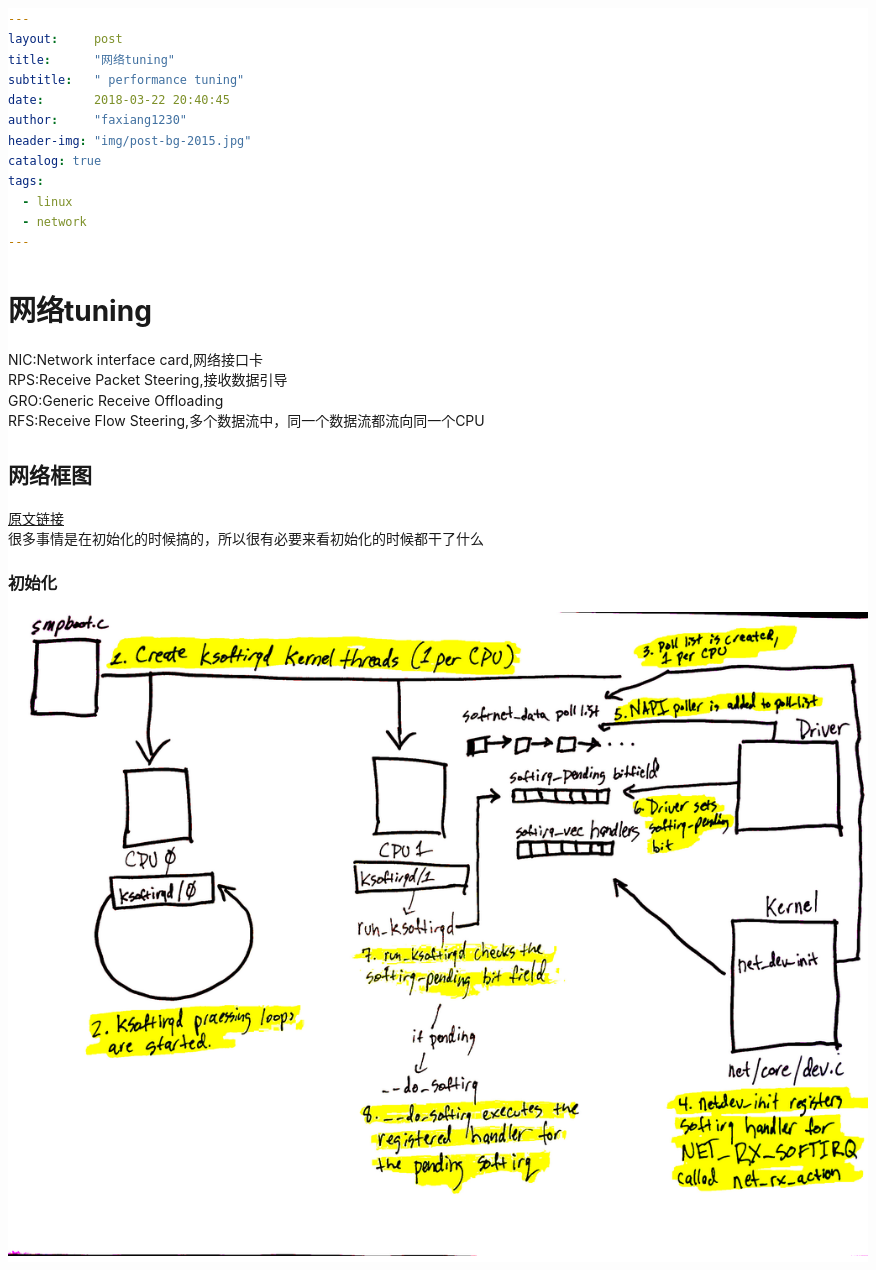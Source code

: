 ```yaml
---
layout:     post
title:      "网络tuning"
subtitle:   " performance tuning"
date:       2018-03-22 20:40:45
author:     "faxiang1230"
header-img: "img/post-bg-2015.jpg"
catalog: true
tags:
  - linux
  - network
---
```

# 网络tuning
NIC:Network interface card,网络接口卡  
RPS:Receive Packet Steering,接收数据引导  
GRO:Generic Receive Offloading  
RFS:Receive Flow Steering,多个数据流中，同一个数据流都流向同一个CPU  
## 网络框图
[原文链接](https://blog.packagecloud.io/eng/2016/10/11/monitoring-tuning-linux-networking-stack-receiving-data-illustrated/)  
很多事情是在初始化的时候搞的，所以很有必要来看初始化的时候都干了什么  
### 初始化

![](/images/network-tuning-softirq.jpg)  
